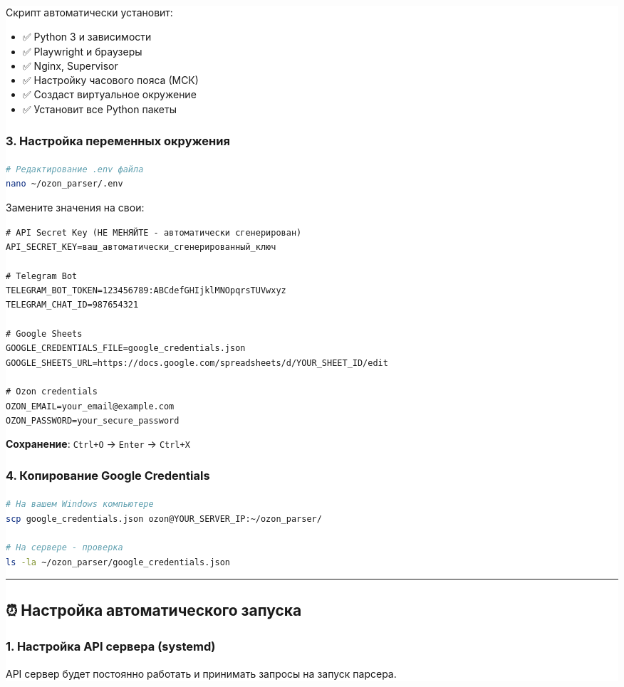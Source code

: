 Скрипт автоматически установит:
- ✅ Python 3 и зависимости
- ✅ Playwright и браузеры
- ✅ Nginx, Supervisor
- ✅ Настройку часового пояса (МСК)
- ✅ Создаст виртуальное окружение
- ✅ Установит все Python пакеты

### 3. Настройка переменных окружения

```bash
# Редактирование .env файла
nano ~/ozon_parser/.env
```

Замените значения на свои:

```env
# API Secret Key (НЕ МЕНЯЙТЕ - автоматически сгенерирован)
API_SECRET_KEY=ваш_автоматически_сгенерированный_ключ

# Telegram Bot
TELEGRAM_BOT_TOKEN=123456789:ABCdefGHIjklMNOpqrsTUVwxyz
TELEGRAM_CHAT_ID=987654321

# Google Sheets
GOOGLE_CREDENTIALS_FILE=google_credentials.json
GOOGLE_SHEETS_URL=https://docs.google.com/spreadsheets/d/YOUR_SHEET_ID/edit

# Ozon credentials
OZON_EMAIL=your_email@example.com
OZON_PASSWORD=your_secure_password
```

**Сохранение**: `Ctrl+O` → `Enter` → `Ctrl+X`

### 4. Копирование Google Credentials

```bash
# На вашем Windows компьютере
scp google_credentials.json ozon@YOUR_SERVER_IP:~/ozon_parser/

# На сервере - проверка
ls -la ~/ozon_parser/google_credentials.json
```

---

## ⏰ Настройка автоматического запуска

### 1. Настройка API сервера (systemd)

API сервер будет постоянно работать и принимать запросы на запуск парсера.

